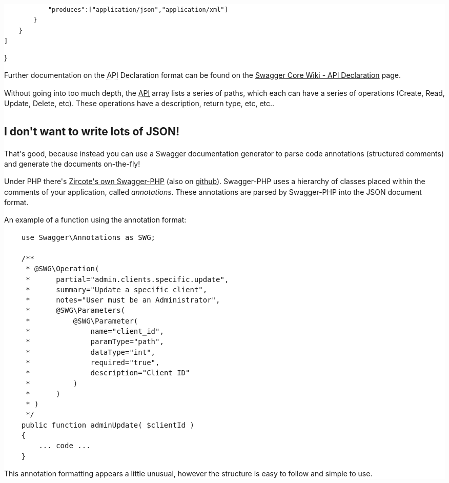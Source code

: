                 "produces":["application/json","application/xml"]
            }
        }
    ]
}
</pre>

Further documentation on the <abbr title="Application Programming Interface">API</abbr> Declaration format can be found on the [Swagger Core Wiki - API Declaration](https://github.com/wordnik/swagger-core/wiki/API-Declaration "https://github.com/wordnik/swagger-core/wiki/API-Declaration") page.

Without going into too much depth, the <abbr title="Application Programming Interface">API</abbr> array lists a series of paths, which each can have a series of operations (Create, Read, Update, Delete, etc). These operations have a description, return type, etc, etc..

## I don't want to write lots of JSON!

That's good, because instead you can use a Swagger documentation generator to parse code annotations (structured comments) and generate the documents on-the-fly!

Under PHP there's [Zircote's own Swagger-PHP](http://zircote.com/swagger-php/ "http://zircote.com/swagger-php/") (also on [github](https://github.com/zircote/swagger-php "https://github.com/zircote/swagger-php")). Swagger-PHP uses a hierarchy of classes placed within the comments of your application, called _annotations_. These annotations are parsed by Swagger-PHP into the JSON document format.

An example of a function using the annotation format:

<pre class="code">
    use Swagger\Annotations as SWG;

    /**
     * @SWG\Operation(
     *      partial="admin.clients.specific.update",
     *      summary="Update a specific client",
     *      notes="User must be an Administrator",
     *      @SWG\Parameters(
     *          @SWG\Parameter(
     *              name="client_id",
     *              paramType="path",
     *              dataType="int",
     *              required="true",
     *              description="Client ID"
     *          )
     *      )
     * )
     */
    public function adminUpdate( $clientId )
    {
        ... code ...
    }
</pre>

This annotation formatting appears a little unusual, however the structure is easy to follow and simple to use.
